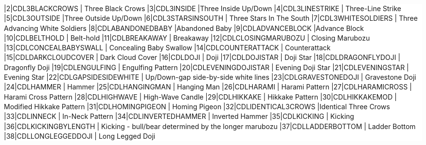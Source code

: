 |2|CDL3BLACKCROWS      | Three Black Crows
|3|CDL3INSIDE          |Three Inside Up/Down
|4|CDL3LINESTRIKE      | Three-Line Strike
|5|CDL3OUTSIDE          |Three Outside Up/Down
|6|CDL3STARSINSOUTH   |  Three Stars In The South
|7|CDL3WHITESOLDIERS   | Three Advancing White Soldiers
|8|CDLABANDONEDBABY     |Abandoned Baby
|9|CDLADVANCEBLOCK      |Advance Block
|10|CDLBELTHOLD       |   Belt-hold
|11|CDLBREAKAWAY       |  Breakaway
|12|CDLCLOSINGMARUBOZU  | Closing Marubozu
|13|CDLCONCEALBABYSWALL | Concealing Baby Swallow
|14|CDLCOUNTERATTACK    | Counterattack
|15|CDLDARKCLOUDCOVER   | Dark Cloud Cover
|16|CDLDOJI           |   Doji
|17|CDLDOJISTAR        |  Doji Star
|18|CDLDRAGONFLYDOJI   |  Dragonfly Doji
|19|CDLENGULFING       |  Engulfing Pattern
|20|CDLEVENINGDOJISTAR  | Evening Doji Star
|21|CDLEVENINGSTAR     |  Evening Star
|22|CDLGAPSIDESIDEWHITE | Up/Down-gap side-by-side white lines
|23|CDLGRAVESTONEDOJI   | Gravestone Doji
|24|CDLHAMMER           | Hammer
|25|CDLHANGINGMAN       | Hanging Man
|26|CDLHARAMI           | Harami Pattern
|27|CDLHARAMICROSS      | Harami Cross Pattern
|28|CDLHIGHWAVE         | High-Wave Candle
|29|CDLHIKKAKE          | Hikkake Pattern
|30|CDLHIKKAKEMOD       | Modified Hikkake Pattern
|31|CDLHOMINGPIGEON     | Homing Pigeon
|32|CDLIDENTICAL3CROWS   |Identical Three Crows
|33|CDLINNECK           | In-Neck Pattern
|34|CDLINVERTEDHAMMER   | Inverted Hammer
|35|CDLKICKING          | Kicking
|36|CDLKICKINGBYLENGTH  | Kicking - bull/bear determined by the longer marubozu
|37|CDLLADDERBOTTOM     | Ladder Bottom
|38|CDLLONGLEGGEDDOJI   | Long Legged Doji